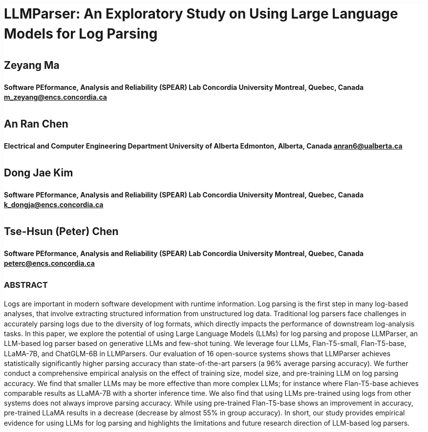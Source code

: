 # LLMParser: An Exploratory Study on Using Large Language Models for Log Parsing


## Zeyang Ma
#### Software PEformance, Analysis and Reliability (SPEAR) Lab Concordia University Montreal, Quebec, Canada m_zeyang@encs.concordia.ca


## An Ran Chen
#### Electrical and Computer Engineering Department University of Alberta Edmonton, Alberta, Canada anran6@ualberta.ca


## Dong Jae Kim
#### Software PEformance, Analysis and Reliability (SPEAR) Lab Concordia University Montreal, Quebec, Canada k_dongja@encs.concordia.ca


## Tse-Hsun (Peter) Chen
#### Software PEformance, Analysis and Reliability (SPEAR) Lab Concordia University Montreal, Quebec, Canada peterc@encs.concordia.ca

### ABSTRACT

Logs are important in modern software development with runtime
information. Log parsing is the first step in many log-based analyses,
that involve extracting structured information from unstructured
log data. Traditional log parsers face challenges in accurately parsing logs due to the diversity of log formats, which directly impacts
the performance of downstream log-analysis tasks. In this paper,
we explore the potential of using Large Language Models (LLMs)
for log parsing and propose LLMParser, an LLM-based log parser
based on generative LLMs and few-shot tuning. We leverage four
LLMs, Flan-T5-small, Flan-T5-base, LLaMA-7B, and ChatGLM-6B
in LLMParsers. Our evaluation of 16 open-source systems shows
that LLMParser achieves statistically significantly higher parsing
accuracy than state-of-the-art parsers (a 96% average parsing accuracy). We further conduct a comprehensive empirical analysis
on the effect of training size, model size, and pre-training LLM
on log parsing accuracy. We find that smaller LLMs may be more
effective than more complex LLMs; for instance where Flan-T5-base
achieves comparable results as LLaMA-7B with a shorter inference
time. We also find that using LLMs pre-trained using logs from
other systems does not always improve parsing accuracy. While
using pre-trained Flan-T5-base shows an improvement in accuracy,
pre-trained LLaMA results in a decrease (decrease by almost 55%
in group accuracy). In short, our study provides empirical evidence
for using LLMs for log parsing and highlights the limitations and
future research direction of LLM-based log parsers.
